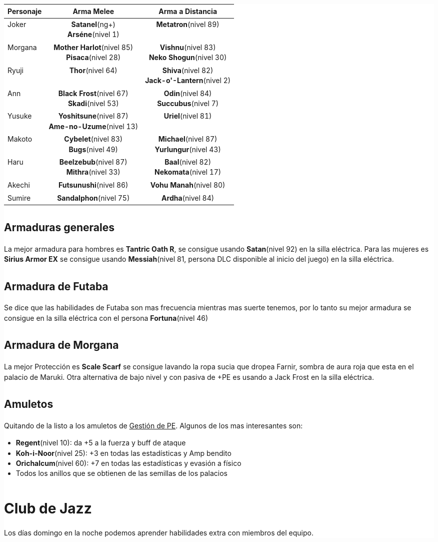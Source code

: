| Personaje |                       Arma Melee                       |                  Arma a Distancia                   |
| :-------- | :----------------------------------------------------: | :-------------------------------------------------: |
| Joker     |        **Satanel**(ng+)<br>**Arséne**(nivel 1)         |               **Metatron**(nivel 89)                |
| Morgana   |  **Mother Harlot**(nivel 85)<br>**Pisaca**(nivel 28)   |  **Vishnu**(nivel 83)<br>**Neko Shogun**(nivel 30)  |
| Ryuji     |                   **Thor**(nivel 64)                   | **Shiva**(nivel 82)<br>**Jack-o'-Lantern**(nivel 2) |
| Ann       |    **Black Frost**(nivel 67)<br>**Skadi**(nivel 53)    |     **Odin**(nivel 84)<br>**Succubus**(nivel 7)     |
| Yusuke    | **Yoshitsune**(nivel 87)<br>**Ame-no-Uzume**(nivel 13) |                 **Uriel**(nivel 81)                 |
| Makoto    |      **Cybelet**(nivel 83)<br>**Bugs**(nivel 49)       |  **Michael**(nivel 87)<br>**Yurlungur**(nivel 43)   |
| Haru      |    **Beelzebub**(nivel 87)<br>**Mithra**(nivel 33)     |    **Baal**(nivel 82)<br>**Nekomata**(nivel 17)     |
| Akechi    |                **Futsunushi**(nivel 86)                |              **Vohu Manah**(nivel 80)               |
| Sumire    |                **Sandalphon**(nivel 75)                |                 **Ardha**(nivel 84)                 |

## Armaduras generales
La mejor armadura para hombres es **Tantric Oath R**, se consigue usando **Satan**(nivel 92) en la silla eléctrica. Para las mujeres es **Sirius Armor EX** se consigue usando **Messiah**(nivel 81, persona DLC disponible al inicio del juego) en la silla eléctrica.
## Armadura de Futaba
Se dice que las habilidades de Futaba son mas frecuencia mientras mas suerte tenemos, por lo tanto su mejor armadura se consigue en la silla eléctrica con el persona **Fortuna**(nivel 46)
## Armadura de Morgana
 La mejor Protección es **Scale Scarf** se consigue lavando la ropa sucia que dropea Farnir, sombra de aura roja que esta en el palacio de Maruki. Otra alternativa de bajo nivel y con pasiva de +PE es usando a Jack Frost en la silla eléctrica.
## Amuletos 
Quitando de  la listo a los amuletos de [Gestión de PE](#Gestión%20de%20PE). Algunos de los mas interesantes son:
- **Regent**(nivel 10): da +5 a la fuerza y buff de ataque
- **Koh-i-Noor**(nivel 25): +3 en todas las estadísticas y Amp bendito
- **Orichalcum**(nivel 60): +7 en todas las estadísticas y evasión a físico
- Todos los anillos que se obtienen de las semillas de los palacios
# Club de Jazz
Los días domingo en la noche podemos aprender habilidades extra con miembros del equipo.
